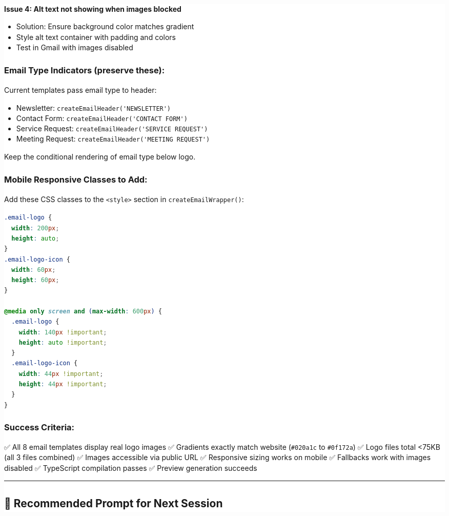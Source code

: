 **Issue 4: Alt text not showing when images blocked**
- Solution: Ensure background color matches gradient
- Style alt text container with padding and colors
- Test in Gmail with images disabled

### Email Type Indicators (preserve these):
Current templates pass email type to header:
- Newsletter: `createEmailHeader('NEWSLETTER')`
- Contact Form: `createEmailHeader('CONTACT FORM')`
- Service Request: `createEmailHeader('SERVICE REQUEST')`
- Meeting Request: `createEmailHeader('MEETING REQUEST')`

Keep the conditional rendering of email type below logo.

### Mobile Responsive Classes to Add:
Add these CSS classes to the `<style>` section in `createEmailWrapper()`:
```css
.email-logo {
  width: 200px;
  height: auto;
}
.email-logo-icon {
  width: 60px;
  height: 60px;
}

@media only screen and (max-width: 600px) {
  .email-logo {
    width: 140px !important;
    height: auto !important;
  }
  .email-logo-icon {
    width: 44px !important;
    height: 44px !important;
  }
}
```

### Success Criteria:
✅ All 8 email templates display real logo images
✅ Gradients exactly match website (`#020a1c` to `#0f172a`)
✅ Logo files total <75KB (all 3 files combined)
✅ Images accessible via public URL
✅ Responsive sizing works on mobile
✅ Fallbacks work with images disabled
✅ TypeScript compilation passes
✅ Preview generation succeeds

---

## 📝 Recommended Prompt for Next Session
